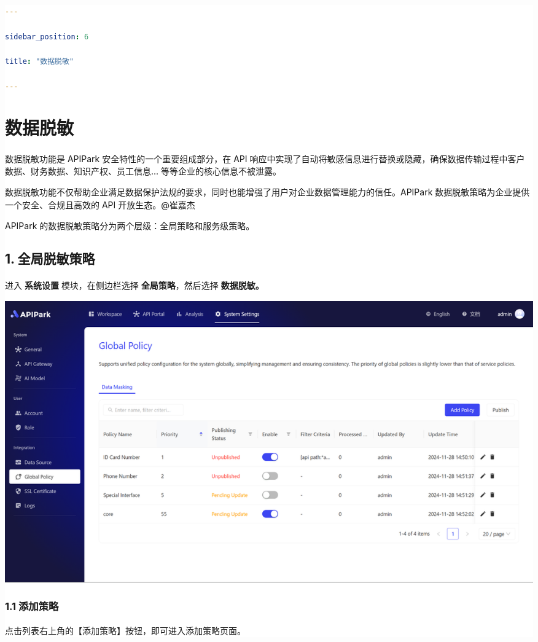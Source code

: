 ```yaml
---

sidebar_position: 6

title: "数据脱敏"

---
```


# 数据脱敏

数据脱敏功能是 APIPark 安全特性的一个重要组成部分，在 API 响应中实现了自动将敏感信息进行替换或隐藏，确保数据传输过程中客户数据、财务数据、知识产权、员工信息... 等等企业的核心信息不被泄露。

数据脱敏功能不仅帮助企业满足数据保护法规的要求，同时也能增强了用户对企业数据管理能力的信任。APIPark 数据脱敏策略为企业提供一个安全、合规且高效的 API 开放生态。@崔嘉杰 

APIPark 的数据脱敏策略分为两个层级：全局策略和服务级策略。

## 1. 全局脱敏策略

进入 **系统设置** 模块，在侧边栏选择 **全局策略**，然后选择 **数据脱敏。**

![](images/2024-12-10/52673926d4313d1688bf02553d5f635ea8d15821114005667255f4e4f89dc7d5.png)  

### 1.1 添加策略

点击列表右上角的【添加策略】按钮，即可进入添加策略页面。
